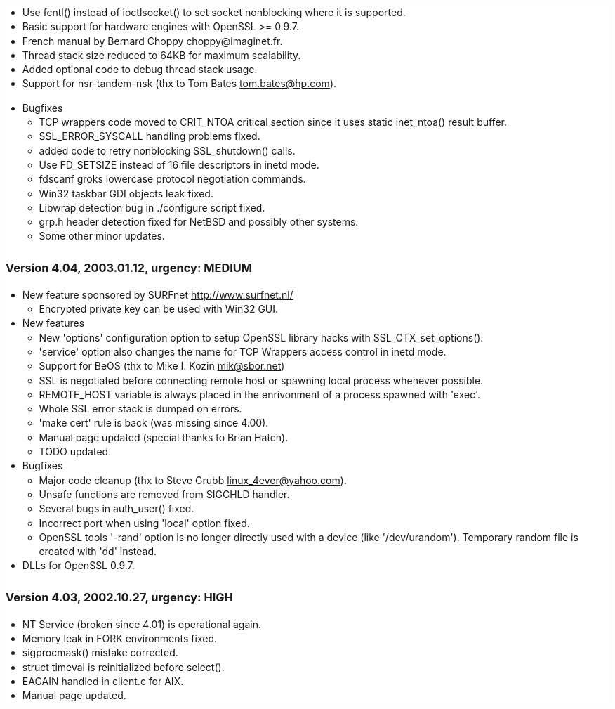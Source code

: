   - Use fcntl() instead of ioctlsocket() to set socket
    nonblocking where it is supported.
  - Basic support for hardware engines with OpenSSL >= 0.9.7.
  - French manual by Bernard Choppy <choppy@imaginet.fr>.
  - Thread stack size reduced to 64KB for maximum scalability.
  - Added optional code to debug thread stack usage.
  - Support for nsr-tandem-nsk (thx to Tom Bates <tom.bates@hp.com>).
* Bugfixes
  - TCP wrappers code moved to CRIT_NTOA critical section
    since it uses static inet_ntoa() result buffer.
  - SSL_ERROR_SYSCALL handling problems fixed.
  - added code to retry nonblocking SSL_shutdown() calls.
  - Use FD_SETSIZE instead of 16 file descriptors in inetd
    mode.
  - fdscanf groks lowercase protocol negotiation commands.
  - Win32 taskbar GDI objects leak fixed.
  - Libwrap detection bug in ./configure script fixed.
  - grp.h header detection fixed for NetBSD and possibly
    other systems.
  - Some other minor updates.

### Version 4.04, 2003.01.12, urgency: MEDIUM
* New feature sponsored by SURFnet http://www.surfnet.nl/
  - Encrypted private key can be used with Win32 GUI.
* New features
  - New 'options' configuration option to setup
    OpenSSL library hacks with SSL_CTX_set_options().
  - 'service' option also changes the name for
    TCP Wrappers access control in inetd mode.
  - Support for BeOS (thx to Mike I. Kozin <mik@sbor.net>)
  - SSL is negotiated before connecting remote host
    or spawning local process whenever possible.
  - REMOTE_HOST variable is always placed in the
    enrivonment of a process spawned with 'exec'.
  - Whole SSL error stack is dumped on errors.
  - 'make cert' rule is back (was missing since 4.00).
  - Manual page updated (special thanks to Brian Hatch).
  - TODO updated.
* Bugfixes
  - Major code cleanup (thx to Steve Grubb <linux_4ever@yahoo.com>).
  - Unsafe functions are removed from SIGCHLD handler.
  - Several bugs in auth_user() fixed.
  - Incorrect port when using 'local' option fixed.
  - OpenSSL tools '-rand' option is no longer directly
    used with a device (like '/dev/urandom').
    Temporary random file is created with 'dd' instead.
* DLLs for OpenSSL 0.9.7.

### Version 4.03, 2002.10.27, urgency: HIGH
* NT Service (broken since 4.01) is operational again.
* Memory leak in FORK environments fixed.
* sigprocmask() mistake corrected.
* struct timeval is reinitialized before select().
* EAGAIN handled in client.c for AIX.
* Manual page updated.
